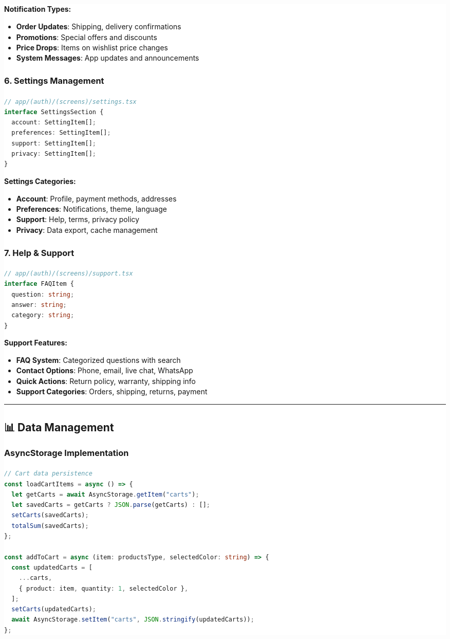 **Notification Types:**

- **Order Updates**: Shipping, delivery confirmations
- **Promotions**: Special offers and discounts
- **Price Drops**: Items on wishlist price changes
- **System Messages**: App updates and announcements

### **6. Settings Management**

```typescript
// app/(auth)/(screens)/settings.tsx
interface SettingsSection {
  account: SettingItem[];
  preferences: SettingItem[];
  support: SettingItem[];
  privacy: SettingItem[];
}
```

**Settings Categories:**

- **Account**: Profile, payment methods, addresses
- **Preferences**: Notifications, theme, language
- **Support**: Help, terms, privacy policy
- **Privacy**: Data export, cache management

### **7. Help & Support**

```typescript
// app/(auth)/(screens)/support.tsx
interface FAQItem {
  question: string;
  answer: string;
  category: string;
}
```

**Support Features:**

- **FAQ System**: Categorized questions with search
- **Contact Options**: Phone, email, live chat, WhatsApp
- **Quick Actions**: Return policy, warranty, shipping info
- **Support Categories**: Orders, shipping, returns, payment

---

## 📊 Data Management

### **AsyncStorage Implementation**

```typescript
// Cart data persistence
const loadCartItems = async () => {
  let getCarts = await AsyncStorage.getItem("carts");
  let savedCarts = getCarts ? JSON.parse(getCarts) : [];
  setCarts(savedCarts);
  totalSum(savedCarts);
};

const addToCart = async (item: productsType, selectedColor: string) => {
  const updatedCarts = [
    ...carts,
    { product: item, quantity: 1, selectedColor },
  ];
  setCarts(updatedCarts);
  await AsyncStorage.setItem("carts", JSON.stringify(updatedCarts));
};
```